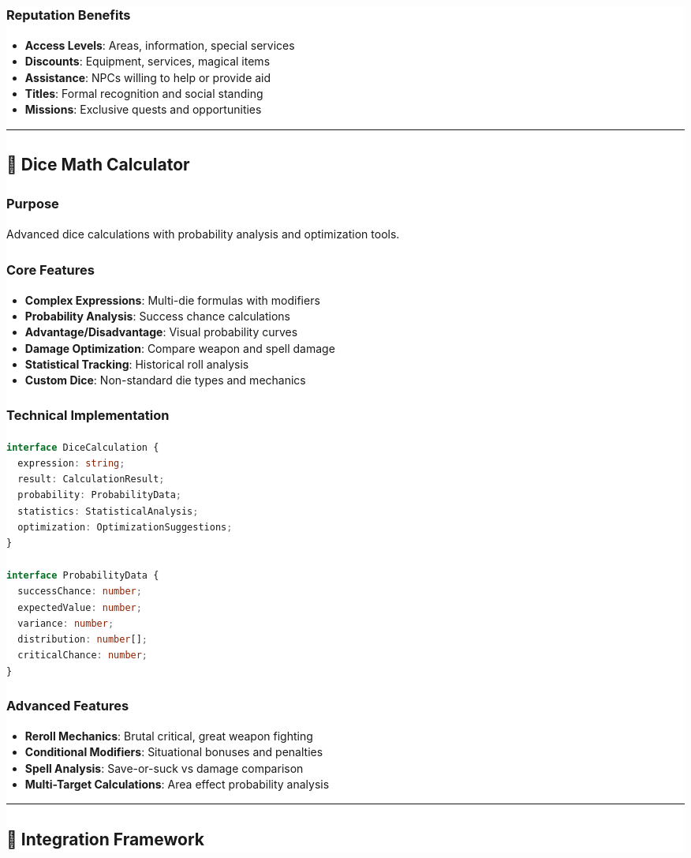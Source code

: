 ### Reputation Benefits
- **Access Levels**: Areas, information, special services
- **Discounts**: Equipment, services, magical items
- **Assistance**: NPCs willing to help or provide aid
- **Titles**: Formal recognition and social standing
- **Missions**: Exclusive quests and opportunities

---

## 🎯 Dice Math Calculator

### Purpose
Advanced dice calculations with probability analysis and optimization tools.

### Core Features
- **Complex Expressions**: Multi-die formulas with modifiers
- **Probability Analysis**: Success chance calculations
- **Advantage/Disadvantage**: Visual probability curves
- **Damage Optimization**: Compare weapon and spell damage
- **Statistical Tracking**: Historical roll analysis
- **Custom Dice**: Non-standard die types and mechanics

### Technical Implementation
```typescript
interface DiceCalculation {
  expression: string;
  result: CalculationResult;
  probability: ProbabilityData;
  statistics: StatisticalAnalysis;
  optimization: OptimizationSuggestions;
}

interface ProbabilityData {
  successChance: number;
  expectedValue: number;
  variance: number;
  distribution: number[];
  criticalChance: number;
}
```

### Advanced Features
- **Reroll Mechanics**: Brutal critical, great weapon fighting
- **Conditional Modifiers**: Situational bonuses and penalties
- **Spell Analysis**: Save-or-suck vs damage comparison
- **Multi-Target Calculations**: Area effect probability analysis

---

## 🔗 Integration Framework
